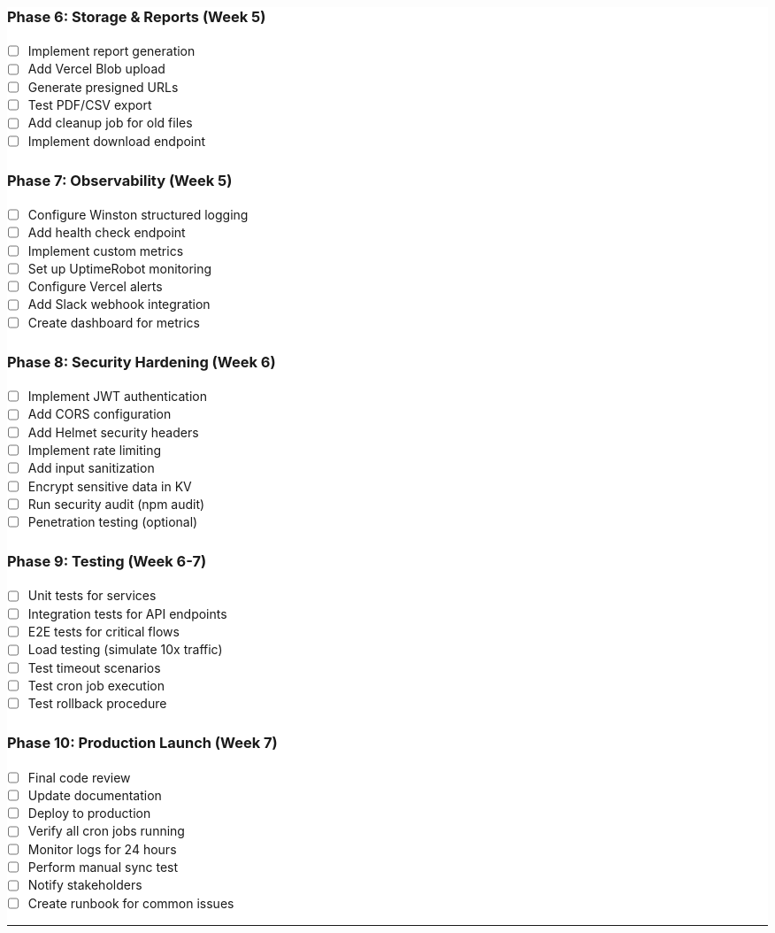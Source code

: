 ### Phase 6: Storage & Reports (Week 5)

- [ ] Implement report generation
- [ ] Add Vercel Blob upload
- [ ] Generate presigned URLs
- [ ] Test PDF/CSV export
- [ ] Add cleanup job for old files
- [ ] Implement download endpoint

### Phase 7: Observability (Week 5)

- [ ] Configure Winston structured logging
- [ ] Add health check endpoint
- [ ] Implement custom metrics
- [ ] Set up UptimeRobot monitoring
- [ ] Configure Vercel alerts
- [ ] Add Slack webhook integration
- [ ] Create dashboard for metrics

### Phase 8: Security Hardening (Week 6)

- [ ] Implement JWT authentication
- [ ] Add CORS configuration
- [ ] Add Helmet security headers
- [ ] Implement rate limiting
- [ ] Add input sanitization
- [ ] Encrypt sensitive data in KV
- [ ] Run security audit (npm audit)
- [ ] Penetration testing (optional)

### Phase 9: Testing (Week 6-7)

- [ ] Unit tests for services
- [ ] Integration tests for API endpoints
- [ ] E2E tests for critical flows
- [ ] Load testing (simulate 10x traffic)
- [ ] Test timeout scenarios
- [ ] Test cron job execution
- [ ] Test rollback procedure

### Phase 10: Production Launch (Week 7)

- [ ] Final code review
- [ ] Update documentation
- [ ] Deploy to production
- [ ] Verify all cron jobs running
- [ ] Monitor logs for 24 hours
- [ ] Perform manual sync test
- [ ] Notify stakeholders
- [ ] Create runbook for common issues

---
